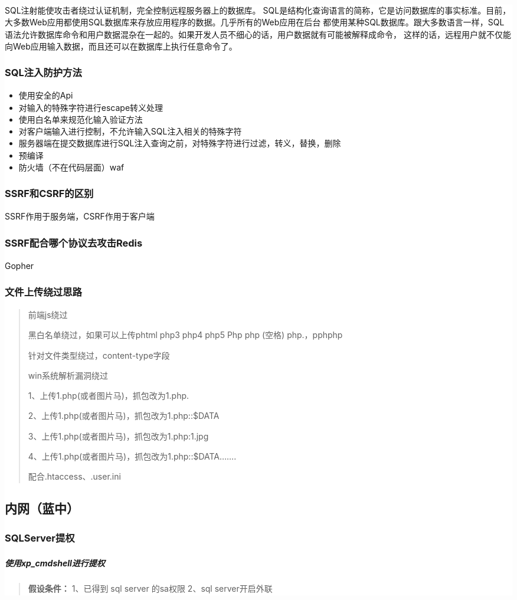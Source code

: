    SQL注射能使攻击者绕过认证机制，完全控制远程服务器上的数据库。 SQL是结构化查询语言的简称，它是访问数据库的事实标准。目前，大多数Web应用都使用SQL数据库来存放应用程序的数据。几乎所有的Web应用在后台 都使用某种SQL数据库。跟大多数语言一样，SQL语法允许数据库命令和用户数据混杂在一起的。如果开发人员不细心的话，用户数据就有可能被解释成命令， 这样的话，远程用户就不仅能向Web应用输入数据，而且还可以在数据库上执行任意命令了。

### SQL注入防护方法

- 使用安全的Api
- 对输入的特殊字符进行escape转义处理
- 使用白名单来规范化输入验证方法
- 对客户端输入进行控制，不允许输入SQL注入相关的特殊字符
- 服务器端在提交数据库进行SQL注入查询之前，对特殊字符进行过滤，转义，替换，删除
- 预编译
- 防火墙（不在代码层面）waf

### SSRF和CSRF的区别

SSRF作用于服务端，CSRF作用于客户端

### SSRF配合哪个协议去攻击Redis

Gopher

### 文件上传绕过思路

> 前端js绕过
>
> 黑白名单绕过，如果可以上传phtml php3 php4 php5 Php php (空格) php.，pphphp
>
> 针对文件类型绕过，content-type字段
>
> win系统解析漏洞绕过
>
> 1、上传1.php(或者图片马)，抓包改为1.php.
>
> 2、上传1.php(或者图片马)，抓包改为1.php::$DATA
>
> 3、上传1.php(或者图片马)，抓包改为1.php:1.jpg
>
> 4、上传1.php(或者图片马)，抓包改为1.php::$DATA…….
>
> 配合.htaccess、.user.ini

## 内网（蓝中）

### SQLServer提权

##### 使用xp_cmdshell进行提权

> **假设条件：**
> 1、已得到 sql server 的sa权限
> 2、sql server开启外联
